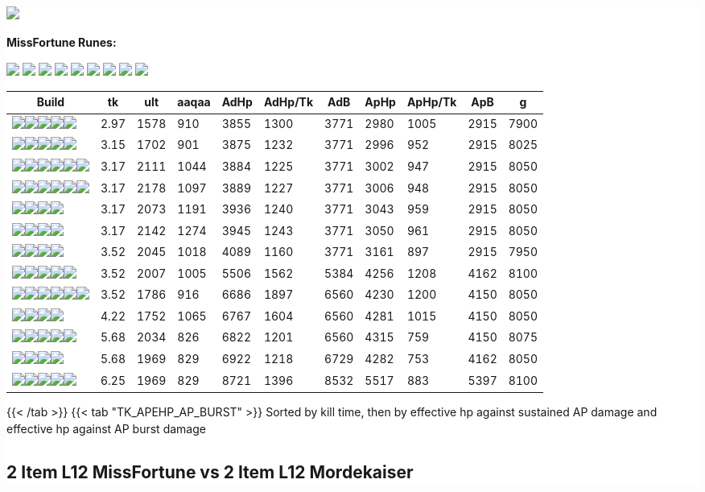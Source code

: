 ![](/StatMods/StatModsArmorIcon.png)



**MissFortune Runes:**


![](/Styles/Precision/PressTheAttack/PressTheAttack.png)
![](/Styles/Precision/Overheal.png)
![](/Styles/Precision/LegendAlacrity/LegendAlacrity.png)
![](/Styles/Precision/CutDown/CutDown.png)
![](/Styles/Sorcery/AbsoluteFocus/AbsoluteFocus.png)
![](/Styles/Sorcery/GatheringStorm/GatheringStorm.png)
![](/StatMods/StatModsAdaptiveForceIcon.png)
![](/StatMods/StatModsAdaptiveForceIcon.png)
![](/StatMods/StatModsArmorIcon.png)





 Build |tk|ult|aaqaa|AdHp|AdHp/Tk|AdB|ApHp|ApHp/Tk|ApB|g
-|-|-|-|-|-|-|-|-|-|-
![](/item/6672.png)![](/item/3115.png)![](/item/1053.png)![](/item/1055.png)![](/item/1036.png)|2.97|1578|910|3855|1300|3771|2980|1005|2915|7900
![](/item/6672.png)![](/item/3046.png)![](/item/1053.png)![](/item/1055.png)![](/item/1037.png)|3.15|1702|901|3875|1232|3771|2996|952|2915|8025
![](/item/6672.png)![](/item/6676.png)![](/item/1053.png)![](/item/1055.png)![](/item/1036.png)![](/item/1036.png)|3.17|2111|1044|3884|1225|3771|3002|947|2915|8050
![](/item/6672.png)![](/item/3036.png)![](/item/1053.png)![](/item/1055.png)![](/item/1036.png)![](/item/1036.png)|3.17|2178|1097|3889|1227|3771|3006|948|2915|8050
![](/item/3153.png)![](/item/6676.png)![](/item/1055.png)![](/item/1038.png)|3.17|2073|1191|3936|1240|3771|3043|959|2915|8050
![](/item/3153.png)![](/item/3036.png)![](/item/1055.png)![](/item/1038.png)|3.17|2142|1274|3945|1243|3771|3050|961|2915|8050
![](/item/6672.png)![](/item/3072.png)![](/item/1055.png)![](/item/1038.png)|3.52|2045|1018|4089|1160|3771|3161|897|2915|7950
![](/item/6672.png)![](/item/6673.png)![](/item/1055.png)![](/item/1038.png)![](/item/1036.png)|3.52|2007|1005|5506|1562|5384|4256|1208|4162|8100
![](/item/6672.png)![](/item/3026.png)![](/item/1053.png)![](/item/1055.png)![](/item/1036.png)![](/item/1036.png)|3.52|1786|916|6686|1897|6560|4230|1200|4150|8050
![](/item/3153.png)![](/item/3026.png)![](/item/1055.png)![](/item/1038.png)|4.22|1752|1065|6767|1604|6560|4281|1015|4150|8050
![](/item/3074.png)![](/item/3026.png)![](/item/1055.png)![](/item/1037.png)![](/item/1036.png)|5.68|2034|826|6822|1201|6560|4315|759|4150|8075
![](/item/6673.png)![](/item/6333.png)![](/item/1055.png)![](/item/1038.png)|5.68|1969|829|6922|1218|6729|4282|753|4162|8050
![](/item/6673.png)![](/item/3026.png)![](/item/1055.png)![](/item/1038.png)![](/item/1036.png)|6.25|1969|829|8721|1396|8532|5517|883|5397|8100
{{< /tab >}}
{{< tab "TK_APEHP_AP_BURST" >}}
Sorted by kill time, then by effective hp against sustained AP damage and effective hp against AP burst damage
## 2 Item L12 MissFortune vs 2 Item L12 Mordekaiser
